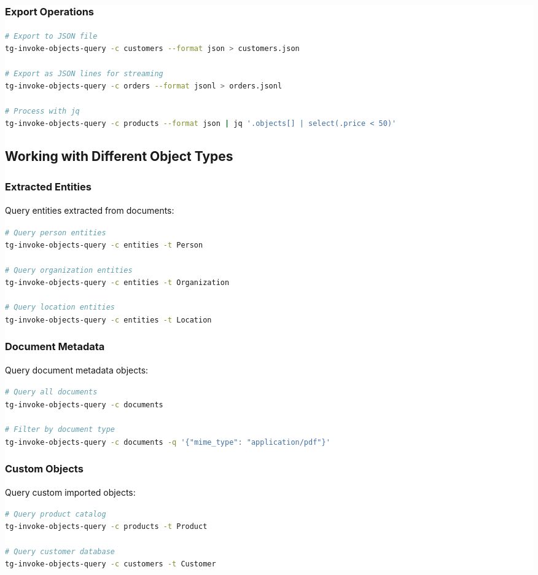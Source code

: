 ### Export Operations

```bash
# Export to JSON file
tg-invoke-objects-query -c customers --format json > customers.json

# Export as JSON lines for streaming
tg-invoke-objects-query -c orders --format jsonl > orders.jsonl

# Process with jq
tg-invoke-objects-query -c products --format json | jq '.objects[] | select(.price < 50)'
```

## Working with Different Object Types

### Extracted Entities

Query entities extracted from documents:

```bash
# Query person entities
tg-invoke-objects-query -c entities -t Person

# Query organization entities
tg-invoke-objects-query -c entities -t Organization

# Query location entities
tg-invoke-objects-query -c entities -t Location
```

### Document Metadata

Query document metadata objects:

```bash
# Query all documents
tg-invoke-objects-query -c documents

# Filter by document type
tg-invoke-objects-query -c documents -q '{"mime_type": "application/pdf"}'
```

### Custom Objects

Query custom imported objects:

```bash
# Query product catalog
tg-invoke-objects-query -c products -t Product

# Query customer database
tg-invoke-objects-query -c customers -t Customer
```

